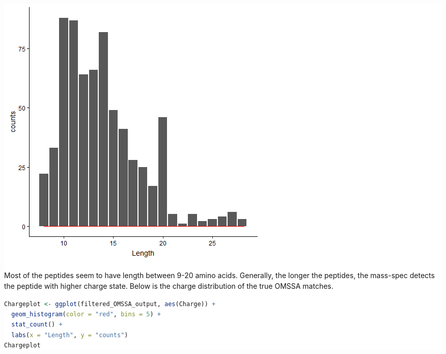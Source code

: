![plot of chunk unnamed-chunk-9](unnamed-chunk-9-1.png)  

Most of the peptides seem to have length between 9-20 amino acids. Generally, the longer the peptides, the mass-spec detects the peptide with higher charge state. Below is the charge distribution of the true OMSSA matches.

```r
Chargeplot <- ggplot(filtered_OMSSA_output, aes(Charge)) +
  geom_histogram(color = "red", bins = 5) +
  stat_count() +
  labs(x = "Length", y = "counts")
Chargeplot
```
